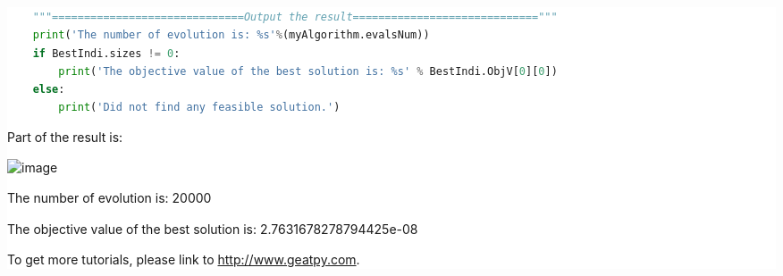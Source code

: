 ```python
    """==============================Output the result============================="""
    print('The number of evolution is: %s'%(myAlgorithm.evalsNum))
    if BestIndi.sizes != 0:
        print('The objective value of the best solution is: %s' % BestIndi.ObjV[0][0])
    else:
        print('Did not find any feasible solution.')
```

Part of the result is:

![image](https://github.com/geatpy-dev/geatpy/blob/master/geatpy/testbed/soea_test/soea_test_Ackley/result1.svg)

The number of evolution is: 20000

The objective value of the best solution is: 2.7631678278794425e-08

To get more tutorials, please link to http://www.geatpy.com.

